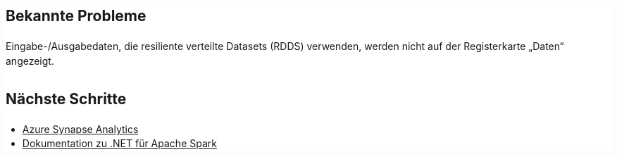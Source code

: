 ## <a name="known-issues"></a>Bekannte Probleme

Eingabe-/Ausgabedaten, die resiliente verteilte Datasets (RDDS) verwenden, werden nicht auf der Registerkarte „Daten“ angezeigt.

## <a name="next-steps"></a>Nächste Schritte

- [Azure Synapse Analytics](../overview-what-is.md)
- [Dokumentation zu .NET für Apache Spark](/dotnet/spark?toc=/azure/synapse-analytics/toc.json&bc=/azure/synapse-analytics/breadcrumb/toc.json)


